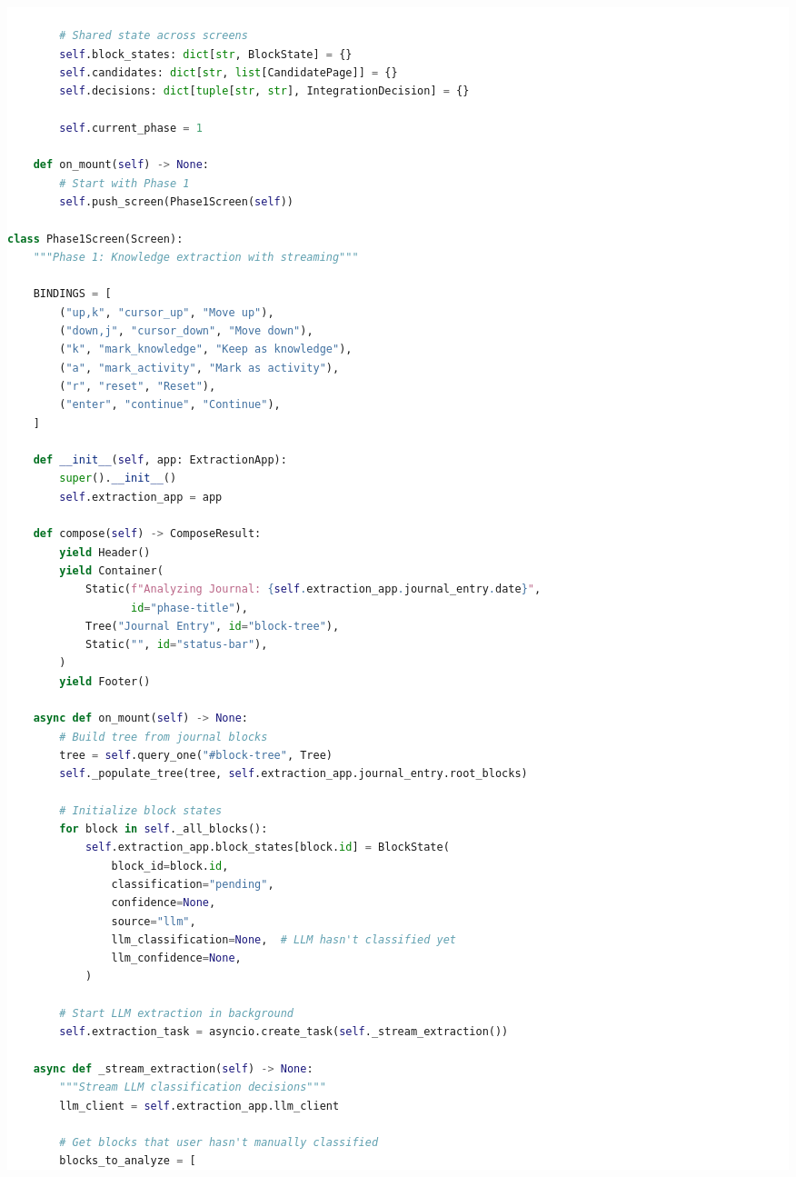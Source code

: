 ```python

        # Shared state across screens
        self.block_states: dict[str, BlockState] = {}
        self.candidates: dict[str, list[CandidatePage]] = {}
        self.decisions: dict[tuple[str, str], IntegrationDecision] = {}

        self.current_phase = 1

    def on_mount(self) -> None:
        # Start with Phase 1
        self.push_screen(Phase1Screen(self))

class Phase1Screen(Screen):
    """Phase 1: Knowledge extraction with streaming"""

    BINDINGS = [
        ("up,k", "cursor_up", "Move up"),
        ("down,j", "cursor_down", "Move down"),
        ("k", "mark_knowledge", "Keep as knowledge"),
        ("a", "mark_activity", "Mark as activity"),
        ("r", "reset", "Reset"),
        ("enter", "continue", "Continue"),
    ]

    def __init__(self, app: ExtractionApp):
        super().__init__()
        self.extraction_app = app

    def compose(self) -> ComposeResult:
        yield Header()
        yield Container(
            Static(f"Analyzing Journal: {self.extraction_app.journal_entry.date}",
                   id="phase-title"),
            Tree("Journal Entry", id="block-tree"),
            Static("", id="status-bar"),
        )
        yield Footer()

    async def on_mount(self) -> None:
        # Build tree from journal blocks
        tree = self.query_one("#block-tree", Tree)
        self._populate_tree(tree, self.extraction_app.journal_entry.root_blocks)

        # Initialize block states
        for block in self._all_blocks():
            self.extraction_app.block_states[block.id] = BlockState(
                block_id=block.id,
                classification="pending",
                confidence=None,
                source="llm",
                llm_classification=None,  # LLM hasn't classified yet
                llm_confidence=None,
            )

        # Start LLM extraction in background
        self.extraction_task = asyncio.create_task(self._stream_extraction())

    async def _stream_extraction(self) -> None:
        """Stream LLM classification decisions"""
        llm_client = self.extraction_app.llm_client

        # Get blocks that user hasn't manually classified
        blocks_to_analyze = [
```